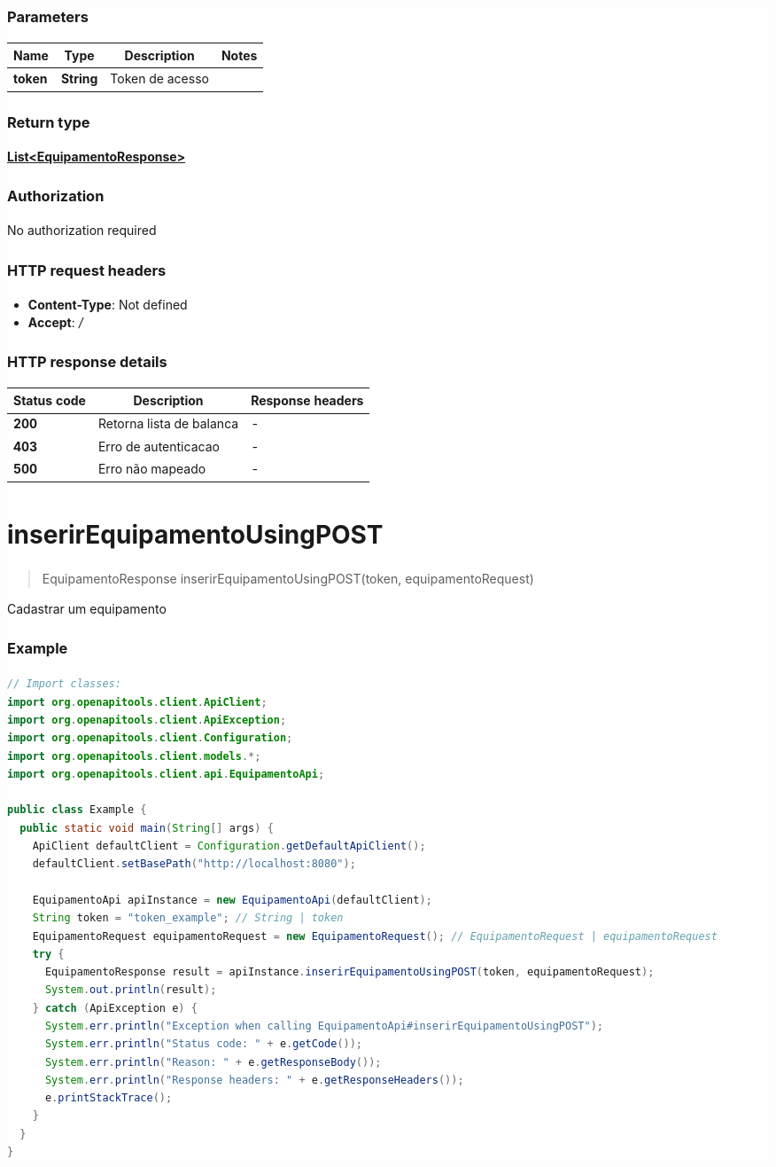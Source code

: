 ### Parameters

Name | Type | Description  | Notes
------------- | ------------- | ------------- | -------------
 **token** | **String**| Token de acesso |

### Return type

[**List&lt;EquipamentoResponse&gt;**](EquipamentoResponse.md)

### Authorization

No authorization required

### HTTP request headers

 - **Content-Type**: Not defined
 - **Accept**: */*

### HTTP response details
| Status code | Description | Response headers |
|-------------|-------------|------------------|
**200** | Retorna lista de balanca |  -  |
**403** | Erro de autenticacao |  -  |
**500** | Erro não mapeado |  -  |

<a name="inserirEquipamentoUsingPOST"></a>
# **inserirEquipamentoUsingPOST**
> EquipamentoResponse inserirEquipamentoUsingPOST(token, equipamentoRequest)

Cadastrar um equipamento

### Example
```java
// Import classes:
import org.openapitools.client.ApiClient;
import org.openapitools.client.ApiException;
import org.openapitools.client.Configuration;
import org.openapitools.client.models.*;
import org.openapitools.client.api.EquipamentoApi;

public class Example {
  public static void main(String[] args) {
    ApiClient defaultClient = Configuration.getDefaultApiClient();
    defaultClient.setBasePath("http://localhost:8080");

    EquipamentoApi apiInstance = new EquipamentoApi(defaultClient);
    String token = "token_example"; // String | token
    EquipamentoRequest equipamentoRequest = new EquipamentoRequest(); // EquipamentoRequest | equipamentoRequest
    try {
      EquipamentoResponse result = apiInstance.inserirEquipamentoUsingPOST(token, equipamentoRequest);
      System.out.println(result);
    } catch (ApiException e) {
      System.err.println("Exception when calling EquipamentoApi#inserirEquipamentoUsingPOST");
      System.err.println("Status code: " + e.getCode());
      System.err.println("Reason: " + e.getResponseBody());
      System.err.println("Response headers: " + e.getResponseHeaders());
      e.printStackTrace();
    }
  }
}
```